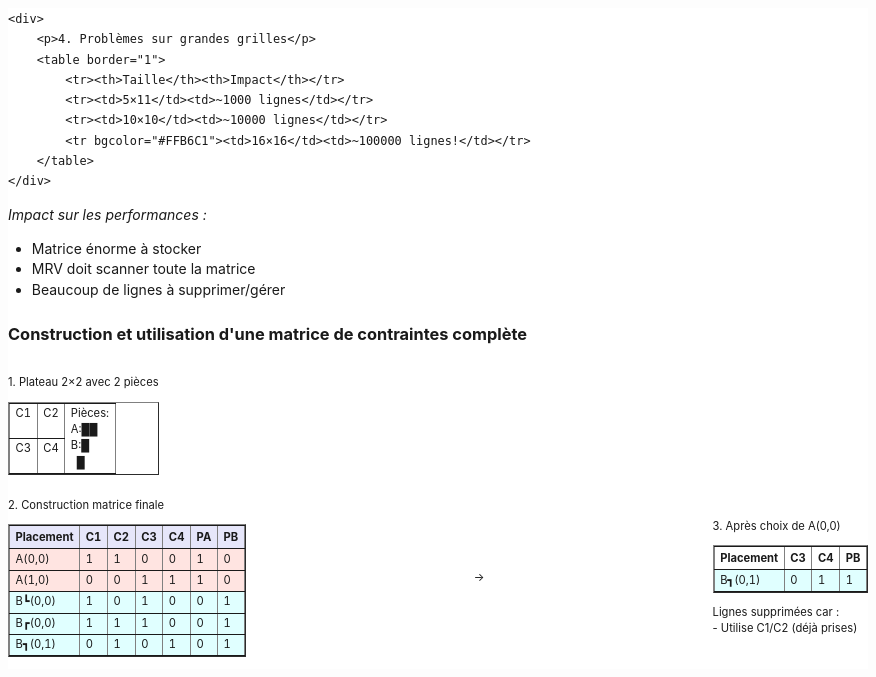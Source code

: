     <div>
        <p>4. Problèmes sur grandes grilles</p>
        <table border="1">
            <tr><th>Taille</th><th>Impact</th></tr>
            <tr><td>5×11</td><td>~1000 lignes</td></tr>
            <tr><td>10×10</td><td>~10000 lignes</td></tr>
            <tr bgcolor="#FFB6C1"><td>16×16</td><td>~100000 lignes!</td></tr>
        </table>
    </div>
</div>

*Impact sur les performances :*
- Matrice énorme à stocker
- MRV doit scanner toute la matrice
- Beaucoup de lignes à supprimer/gérer


### Construction et utilisation d'une matrice de contraintes complète

<div style="display: flex; justify-content: space-between; align-items: center; font-size: 0.8em;">
    <div>
        <p>1. Plateau 2×2 avec 2 pièces</p>
        <table border="1">
            <tr>
                <td>C1</td><td>C2</td>
                <td rowspan="3">Pièces:<br/>
                A:██<br/>
                B:█<br/>
                &nbsp;&nbsp;█</td>
            </tr>
            <tr>
                <td>C3</td><td>C4</td>
            </tr>
        </table>
    </div>
</div>

<div style="display: flex; justify-content: space-between; align-items: center; font-size: 0.8em;">
    <div>
        <p>2. Construction matrice finale</p>
        <table border="1">
            <tr bgcolor="#E6E6FA"><th>Placement</th><th>C1</th><th>C2</th><th>C3</th><th>C4</th><th>PA</th><th>PB</th></tr>
            <tr bgcolor="#FFE4E1"><td>A(0,0)</td><td>1</td><td>1</td><td>0</td><td>0</td><td>1</td><td>0</td></tr>
            <tr bgcolor="#FFE4E1"><td>A(1,0)</td><td>0</td><td>0</td><td>1</td><td>1</td><td>1</td><td>0</td></tr>
            <tr bgcolor="#E0FFFF"><td>B┗(0,0)</td><td>1</td><td>0</td><td>1</td><td>0</td><td>0</td><td>1</td></tr>
            <tr bgcolor="#E0FFFF"><td>B┏(0,0)</td><td>1</td><td>1</td><td>1</td><td>0</td><td>0</td><td>1</td></tr>
            <tr bgcolor="#E0FFFF"><td>B┓(0,1)</td><td>0</td><td>1</td><td>0</td><td>1</td><td>0</td><td>1</td></tr>
        </table>
    </div>
    →
    <div>
        <p>3. Après choix de A(0,0)</p>
        <table border="1">
            <tr><th>Placement</th><th>C3</th><th>C4</th><th>PB</th></tr>
            <tr bgcolor="#E0FFFF"><td>B┓(0,1)</td><td>0</td><td>1</td><td>1</td></tr>
        </table>
        <p>Lignes supprimées car :<br/>
        - Utilise C1/C2 (déjà prises)<br/>